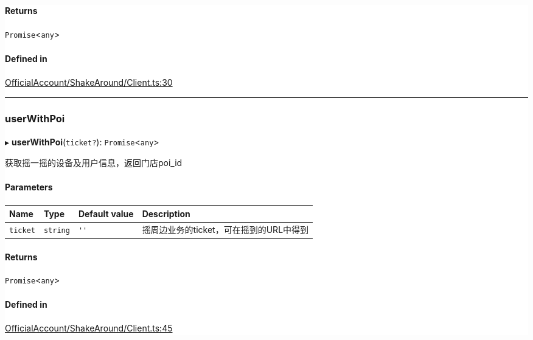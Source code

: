 #### Returns

`Promise`<`any`\>

#### Defined in

[OfficialAccount/ShakeAround/Client.ts:30](https://github.com/hpyer/node-easywechat/blob/a144a0f/src/OfficialAccount/ShakeAround/Client.ts#L30)

___

### userWithPoi

▸ **userWithPoi**(`ticket?`): `Promise`<`any`\>

获取摇一摇的设备及用户信息，返回门店poi_id

#### Parameters

| Name | Type | Default value | Description |
| :------ | :------ | :------ | :------ |
| `ticket` | `string` | `''` | 摇周边业务的ticket，可在摇到的URL中得到 |

#### Returns

`Promise`<`any`\>

#### Defined in

[OfficialAccount/ShakeAround/Client.ts:45](https://github.com/hpyer/node-easywechat/blob/a144a0f/src/OfficialAccount/ShakeAround/Client.ts#L45)
